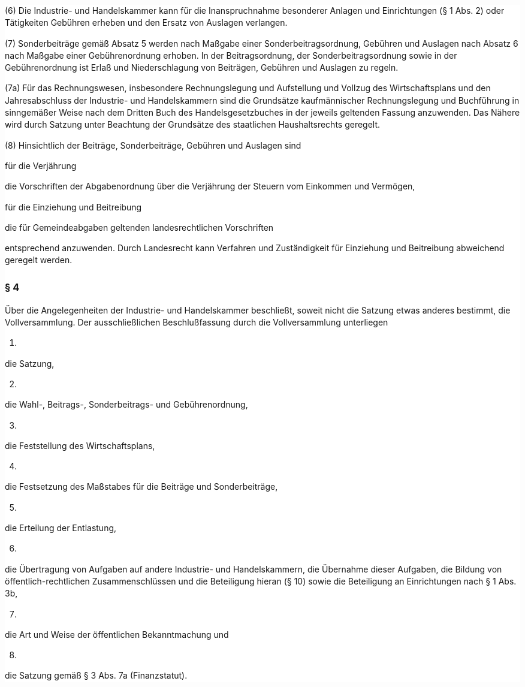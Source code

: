 (6) Die Industrie- und Handelskammer kann für die Inanspruchnahme besonderer Anlagen und Einrichtungen (§ 1 Abs. 2) oder Tätigkeiten Gebühren erheben und den Ersatz von Auslagen verlangen.

(7) Sonderbeiträge gemäß Absatz 5 werden nach Maßgabe einer Sonderbeitragsordnung, Gebühren und Auslagen nach Absatz 6 nach Maßgabe einer Gebührenordnung erhoben. In der Beitragsordnung, der Sonderbeitragsordnung sowie in der Gebührenordnung ist Erlaß und Niederschlagung von Beiträgen, Gebühren und Auslagen zu regeln.

(7a) Für das Rechnungswesen, insbesondere Rechnungslegung und Aufstellung und Vollzug des Wirtschaftsplans und den Jahresabschluss der Industrie- und Handelskammern sind die Grundsätze kaufmännischer Rechnungslegung und Buchführung in sinngemäßer Weise nach dem Dritten Buch des Handelsgesetzbuches in der jeweils geltenden Fassung anzuwenden. Das Nähere wird durch Satzung unter Beachtung der Grundsätze des staatlichen Haushaltsrechts geregelt.

(8) Hinsichtlich der Beiträge, Sonderbeiträge, Gebühren und Auslagen sind

  
für die Verjährung

  
die Vorschriften der Abgabenordnung über die Verjährung der Steuern vom Einkommen und Vermögen,

für die Einziehung und Beitreibung

  
die für Gemeindeabgaben geltenden landesrechtlichen Vorschriften

entsprechend anzuwenden. Durch Landesrecht kann Verfahren und Zuständigkeit für Einziehung und Beitreibung abweichend geregelt werden.

### § 4

Über die Angelegenheiten der Industrie- und Handelskammer beschließt, soweit nicht die Satzung etwas anderes bestimmt, die Vollversammlung. Der ausschließlichen Beschlußfassung durch die Vollversammlung unterliegen

1.  
die Satzung,

2.  
die Wahl-, Beitrags-, Sonderbeitrags- und Gebührenordnung,

3.  
die Feststellung des Wirtschaftsplans,

4.  
die Festsetzung des Maßstabes für die Beiträge und Sonderbeiträge,

5.  
die Erteilung der Entlastung,

6.  
die Übertragung von Aufgaben auf andere Industrie- und Handelskammern, die Übernahme dieser Aufgaben, die Bildung von öffentlich-rechtlichen Zusammenschlüssen und die Beteiligung hieran (§ 10) sowie die Beteiligung an Einrichtungen nach § 1 Abs. 3b,

7.  
die Art und Weise der öffentlichen Bekanntmachung und

8.  
die Satzung gemäß § 3 Abs. 7a (Finanzstatut).
